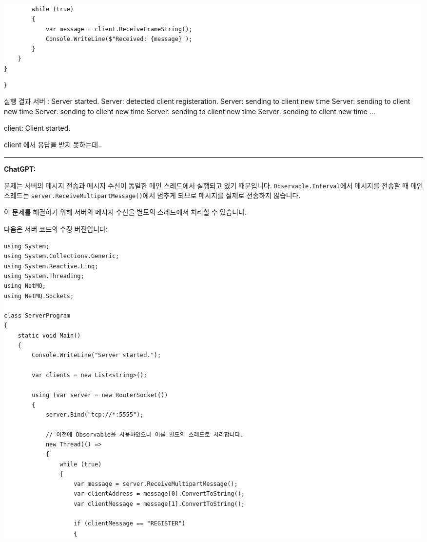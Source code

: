             while (true)
            {
                var message = client.ReceiveFrameString();
                Console.WriteLine($"Received: {message}");
            }
        }
    }
}


실행 결과
서버 :
Server started.
Server: detected client registeration.
Server: sending to client new time
Server: sending to client new time
Server: sending to client new time
Server: sending to client new time
Server: sending to client new time
...

client:
Client started.

client 에서 응답을 받지 못하는데..

------------------

**ChatGPT:**

문제는 서버의 메시지 전송과 메시지 수신이 동일한 메인 스레드에서 실행되고 있기 때문입니다. `Observable.Interval`에서 메시지를 전송할 때 메인 스레드는 `server.ReceiveMultipartMessage()`에서 멈추게 되므로 메시지를 실제로 전송하지 않습니다.

이 문제를 해결하기 위해 서버의 메시지 수신을 별도의 스레드에서 처리할 수 있습니다.

다음은 서버 코드의 수정 버전입니다:

```csharp<button class="flex ml-auto gizmo:ml-0 gap-2 items-center"><svg stroke="currentColor" fill="none" stroke-width="2" viewBox="0 0 24 24" stroke-linecap="round" stroke-linejoin="round" class="icon-sm" height="1em" width="1em" xmlns="http://www.w3.org/2000/svg"><path d="M16 4h2a2 2 0 0 1 2 2v14a2 2 0 0 1-2 2H6a2 2 0 0 1-2-2V6a2 2 0 0 1 2-2h2"></path><rect x="8" y="2" width="8" height="4" rx="1" ry="1"></rect></svg>Copy code</button>
using System;
using System.Collections.Generic;
using System.Reactive.Linq;
using System.Threading;
using NetMQ;
using NetMQ.Sockets;

class ServerProgram
{
    static void Main()
    {
        Console.WriteLine("Server started.");

        var clients = new List<string>();

        using (var server = new RouterSocket())
        {
            server.Bind("tcp://*:5555");

            // 이전에 Observable을 사용하였으나 이를 별도의 스레드로 처리합니다.
            new Thread(() =>
            {
                while (true)
                {
                    var message = server.ReceiveMultipartMessage();
                    var clientAddress = message[0].ConvertToString();
                    var clientMessage = message[1].ConvertToString();

                    if (clientMessage == "REGISTER")
                    {
```